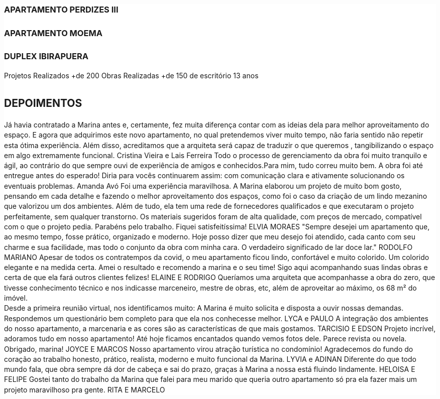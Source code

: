###  APARTAMENTO PERDIZES III
###  APARTAMENTO MOEMA
###  DUPLEX IBIRAPUERA
Projetos Realizados
+de  200
Obras Realizadas
+de  150
de escritório
13 anos
## DEPOIMENTOS
Já havia contratado a Marina antes e, certamente, fez muita diferença contar com as ideias dela para melhor aproveitamento do espaço. E agora que adquirimos este novo apartamento, no qual pretendemos viver muito tempo, não faria sentido não repetir esta ótima experiência. Além disso, acreditamos que a arquiteta será capaz de traduzir o que queremos , tangibilizando o espaço em algo extremamente funcional.
Cristina Vieira e Lais Ferreira
Todo o processo de gerenciamento da obra foi muito tranquilo e ágil, ao contrário do que sempre ouvi de experiência de amigos e conhecidos.Para mim, tudo correu muito bem. A obra foi até entregue antes do esperado! Diria para vocês continuarem assim: com comunicação clara e ativamente solucionando os eventuais problemas.
Amanda Avó
Foi uma experiência maravilhosa. A Marina elaborou um projeto de muito bom gosto, pensando em cada detalhe e fazendo o melhor aproveitamento dos espaços, como foi o caso da criação de um lindo mezanino que valorizou um dos ambientes. Além de tudo, ela tem uma rede de fornecedores qualificados e que executaram o projeto perfeitamente, sem qualquer transtorno. Os materiais sugeridos foram de alta qualidade, com preços de mercado, compatível com o que o projeto pedia. Parabéns pelo trabalho. Fiquei satisfeitíssima!
ELVIA MORAES 
"Sempre desejei um apartamento que, ao mesmo tempo, fosse prático, organizado e moderno. Hoje posso dizer que meu desejo foi atendido, cada canto com seu charme e sua facilidade, mas todo o conjunto da obra com minha cara. O verdadeiro significado de lar doce lar."
RODOLFO MARIANO
Apesar de todos os contratempos da covid, o meu apartamento ficou lindo, confortável e muito colorido. Um colorido elegante e na medida certa. Amei o resultado e recomendo a marina e o seu time! Sigo aqui acompanhando suas lindas obras e certa de que ela fará outros clientes felizes!
ELAINE E RODRIGO
Queríamos uma arquiteta que acompanhasse a obra do zero, que tivesse conhecimento técnico e nos indicasse marceneiro, mestre de obras, etc, além de aproveitar ao máximo, os 68 m² do imóvel.   
Desde a primeira reunião virtual, nos identificamos muito: A Marina é muito solicita e disposta a ouvir nossas demandas. Respondemos um questionário bem completo para que ela nos conhecesse melhor.
LYCA e PAULO
A integração dos ambientes do nosso apartamento, a marcenaria e as cores são as características de que mais gostamos.
TARCISIO E EDSON
Projeto incrível, adoramos tudo em nosso apartamento! Até hoje ficamos encantados quando vemos fotos dele. Parece revista ou novela. Obrigado, marina!
JOYCE E MARCOS
Nosso apartamento virou atração turística no condomínio! Agradecemos do fundo do coração ao trabalho honesto, prático, realista, moderno e muito funcional da Marina.
LYVIA e ADINAN
Diferente do que todo mundo fala, que obra sempre dá dor de cabeça e sai do prazo, graças à Marina a nossa está fluindo lindamente.
HELOISA E FELIPE
Gostei tanto do trabalho da Marina que falei para meu marido que queria outro apartamento só pra ela fazer mais um projeto maravilhoso pra gente.
RITA E MARCELO